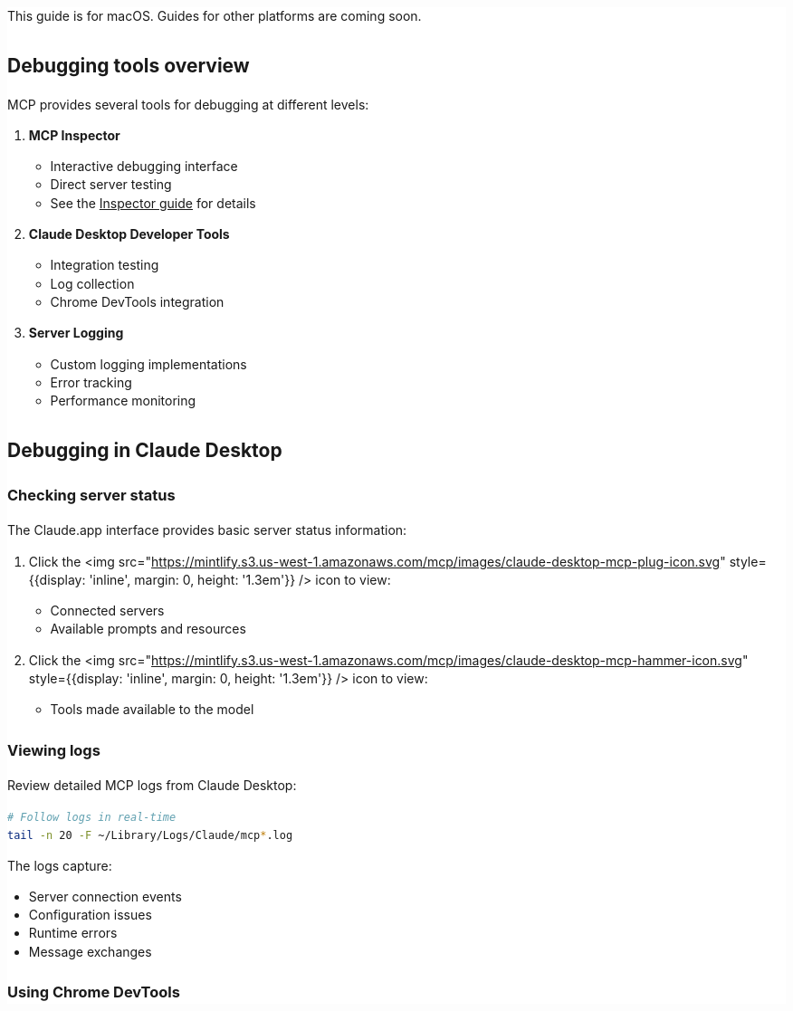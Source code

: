 <Info>
  This guide is for macOS. Guides for other platforms are coming soon.
</Info>

## Debugging tools overview

MCP provides several tools for debugging at different levels:

1. **MCP Inspector**
   * Interactive debugging interface
   * Direct server testing
   * See the [Inspector guide](/docs/tools/inspector) for details

2. **Claude Desktop Developer Tools**
   * Integration testing
   * Log collection
   * Chrome DevTools integration

3. **Server Logging**
   * Custom logging implementations
   * Error tracking
   * Performance monitoring

## Debugging in Claude Desktop

### Checking server status

The Claude.app interface provides basic server status information:

1. Click the <img src="https://mintlify.s3.us-west-1.amazonaws.com/mcp/images/claude-desktop-mcp-plug-icon.svg" style={{display: 'inline', margin: 0, height: '1.3em'}} /> icon to view:
   * Connected servers
   * Available prompts and resources

2. Click the <img src="https://mintlify.s3.us-west-1.amazonaws.com/mcp/images/claude-desktop-mcp-hammer-icon.svg" style={{display: 'inline', margin: 0, height: '1.3em'}} /> icon to view:
   * Tools made available to the model

### Viewing logs

Review detailed MCP logs from Claude Desktop:

```bash
# Follow logs in real-time
tail -n 20 -F ~/Library/Logs/Claude/mcp*.log
```

The logs capture:

* Server connection events
* Configuration issues
* Runtime errors
* Message exchanges

### Using Chrome DevTools
